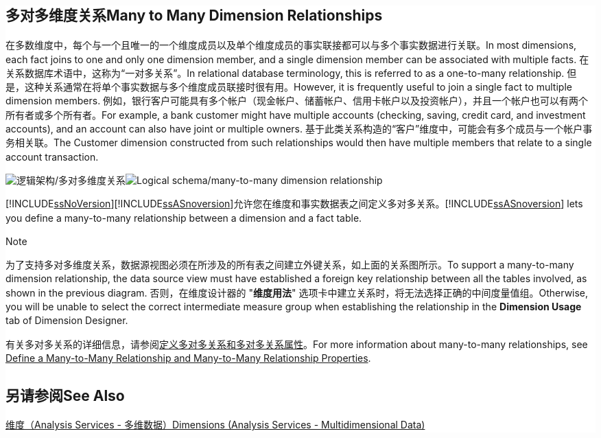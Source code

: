 ## <a name="many-to-many-dimension-relationships"></a><span data-ttu-id="f87a9-147">多对多维度关系</span><span class="sxs-lookup"><span data-stu-id="f87a9-147">Many to Many Dimension Relationships</span></span>  
 <span data-ttu-id="f87a9-148">在多数维度中，每个与一个且唯一的一个维度成员以及单个维度成员的事实联接都可以与多个事实数据进行关联。</span><span class="sxs-lookup"><span data-stu-id="f87a9-148">In most dimensions, each fact joins to one and only one dimension member, and a single dimension member can be associated with multiple facts.</span></span> <span data-ttu-id="f87a9-149">在关系数据库术语中，这称为“一对多关系”。</span><span class="sxs-lookup"><span data-stu-id="f87a9-149">In relational database terminology, this is referred to as a one-to-many relationship.</span></span> <span data-ttu-id="f87a9-150">但是，这种关系通常在将单个事实数据与多个维度成员联接时很有用。</span><span class="sxs-lookup"><span data-stu-id="f87a9-150">However, it is frequently useful to join a single fact to multiple dimension members.</span></span> <span data-ttu-id="f87a9-151">例如，银行客户可能具有多个帐户（现金帐户、储蓄帐户、信用卡帐户以及投资帐户），并且一个帐户也可以有两个所有者或多个所有者。</span><span class="sxs-lookup"><span data-stu-id="f87a9-151">For example, a bank customer might have multiple accounts (checking, saving, credit card, and investment accounts), and an account can also have joint or multiple owners.</span></span> <span data-ttu-id="f87a9-152">基于此类关系构造的“客户”维度中，可能会有多个成员与一个帐户事务相关联。</span><span class="sxs-lookup"><span data-stu-id="f87a9-152">The Customer dimension constructed from such relationships would then have multiple members that relate to a single account transaction.</span></span>  
  
 <span data-ttu-id="f87a9-153">![逻辑架构/多对多维度关系](../../analysis-services/dev-guide/media/as-many-dimension1.gif "逻辑架构/多对多维度关系")</span><span class="sxs-lookup"><span data-stu-id="f87a9-153">![Logical schema/many-to-many dimension relationship](../../analysis-services/dev-guide/media/as-many-dimension1.gif "Logical schema/many-to-many dimension relationship")</span></span>  
  
 [!INCLUDE[ssNoVersion](../../includes/ssnoversion-md.md)]<span data-ttu-id="f87a9-154">[!INCLUDE[ssASnoversion](../../includes/ssasnoversion-md.md)]允许您在维度和事实数据表之间定义多对多关系。</span><span class="sxs-lookup"><span data-stu-id="f87a9-154">[!INCLUDE[ssASnoversion](../../includes/ssasnoversion-md.md)] lets you define a many-to-many relationship between a dimension and a fact table.</span></span>  
  
> [!NOTE]  
>  <span data-ttu-id="f87a9-155">为了支持多对多维度关系，数据源视图必须在所涉及的所有表之间建立外键关系，如上面的关系图所示。</span><span class="sxs-lookup"><span data-stu-id="f87a9-155">To support a many-to-many dimension relationship, the data source view must have established a foreign key relationship between all the tables involved, as shown in the previous diagram.</span></span> <span data-ttu-id="f87a9-156">否则，在维度设计器的 "**维度用法**" 选项卡中建立关系时，将无法选择正确的中间度量值组。</span><span class="sxs-lookup"><span data-stu-id="f87a9-156">Otherwise, you will be unable to select the correct intermediate measure group when establishing the relationship in the **Dimension Usage** tab of Dimension Designer.</span></span>  
  
 <span data-ttu-id="f87a9-157">有关多对多关系的详细信息，请参阅[定义多对多关系和多对多关系属性](../multidimensional-models/define-a-many-to-many-relationship-and-many-to-many-relationship-properties.md)。</span><span class="sxs-lookup"><span data-stu-id="f87a9-157">For more information about many-to-many relationships, see [Define a Many-to-Many Relationship and Many-to-Many Relationship Properties](../multidimensional-models/define-a-many-to-many-relationship-and-many-to-many-relationship-properties.md).</span></span>  
  
## <a name="see-also"></a><span data-ttu-id="f87a9-158">另请参阅</span><span class="sxs-lookup"><span data-stu-id="f87a9-158">See Also</span></span>  
 [<span data-ttu-id="f87a9-159">维度（Analysis Services - 多维数据）</span><span class="sxs-lookup"><span data-stu-id="f87a9-159">Dimensions &#40;Analysis Services - Multidimensional Data&#41;</span></span>](../multidimensional-models-olap-logical-dimension-objects/dimensions-analysis-services-multidimensional-data.md)  
  
  
